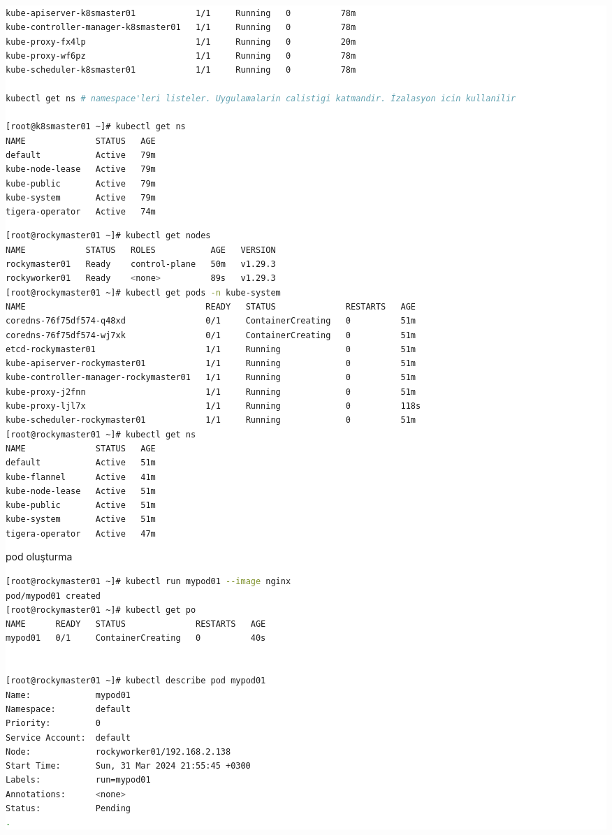 ```sh
kube-apiserver-k8smaster01            1/1     Running   0          78m
kube-controller-manager-k8smaster01   1/1     Running   0          78m
kube-proxy-fx4lp                      1/1     Running   0          20m
kube-proxy-wf6pz                      1/1     Running   0          78m
kube-scheduler-k8smaster01            1/1     Running   0          78m

kubectl get ns # namespace'leri listeler. Uygulamalarin calistigi katmandir. İzalasyon icin kullanilir

[root@k8smaster01 ~]# kubectl get ns
NAME              STATUS   AGE
default           Active   79m
kube-node-lease   Active   79m
kube-public       Active   79m
kube-system       Active   79m
tigera-operator   Active   74m

```

```sh
[root@rockymaster01 ~]# kubectl get nodes
NAME            STATUS   ROLES           AGE   VERSION
rockymaster01   Ready    control-plane   50m   v1.29.3
rockyworker01   Ready    <none>          89s   v1.29.3
[root@rockymaster01 ~]# kubectl get pods -n kube-system
NAME                                    READY   STATUS              RESTARTS   AGE
coredns-76f75df574-q48xd                0/1     ContainerCreating   0          51m
coredns-76f75df574-wj7xk                0/1     ContainerCreating   0          51m
etcd-rockymaster01                      1/1     Running             0          51m
kube-apiserver-rockymaster01            1/1     Running             0          51m
kube-controller-manager-rockymaster01   1/1     Running             0          51m
kube-proxy-j2fnn                        1/1     Running             0          51m
kube-proxy-ljl7x                        1/1     Running             0          118s
kube-scheduler-rockymaster01            1/1     Running             0          51m
[root@rockymaster01 ~]# kubectl get ns
NAME              STATUS   AGE
default           Active   51m
kube-flannel      Active   41m
kube-node-lease   Active   51m
kube-public       Active   51m
kube-system       Active   51m
tigera-operator   Active   47m
```

pod oluşturma
```sh
[root@rockymaster01 ~]# kubectl run mypod01 --image nginx
pod/mypod01 created
[root@rockymaster01 ~]# kubectl get po
NAME      READY   STATUS              RESTARTS   AGE
mypod01   0/1     ContainerCreating   0          40s


[root@rockymaster01 ~]# kubectl describe pod mypod01
Name:             mypod01
Namespace:        default
Priority:         0
Service Account:  default
Node:             rockyworker01/192.168.2.138
Start Time:       Sun, 31 Mar 2024 21:55:45 +0300
Labels:           run=mypod01
Annotations:      <none>
Status:           Pending
.
```